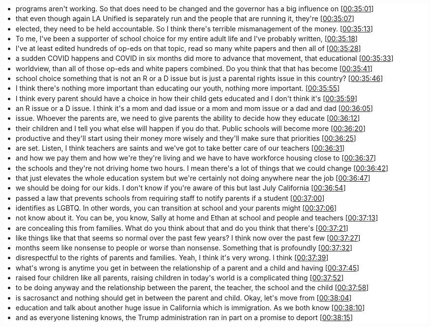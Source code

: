 *  programs aren't working. So that does need to be changed and the governor has a big influence on [[00:35:01](https://www.youtube.com/watch?v=zHfGuqqqZcE&t=2101.92s)]
*  that even though again LA Unified is separately run and the people that are running it, they're [[00:35:07](https://www.youtube.com/watch?v=zHfGuqqqZcE&t=2107.36s)]
*  elected, they need to be held accountable. So I think there's terrible mismanagement of the money. [[00:35:13](https://www.youtube.com/watch?v=zHfGuqqqZcE&t=2113.28s)]
*  To me, I've been a supporter of school choice for my entire adult life and I've probably written, [[00:35:18](https://www.youtube.com/watch?v=zHfGuqqqZcE&t=2118.5600000000004s)]
*  I've at least edited hundreds of op-eds on that topic, read so many white papers and then all of [[00:35:28](https://www.youtube.com/watch?v=zHfGuqqqZcE&t=2128.2400000000002s)]
*  a sudden COVID happens and COVID in six months did more to advance that movement, that educational [[00:35:33](https://www.youtube.com/watch?v=zHfGuqqqZcE&t=2133.1200000000003s)]
*  worldview, than all of those op-eds and white papers combined. Do you think that that has become [[00:35:41](https://www.youtube.com/watch?v=zHfGuqqqZcE&t=2141.68s)]
*  school choice something that is not an R or a D issue but is just a parental rights issue in this country? [[00:35:46](https://www.youtube.com/watch?v=zHfGuqqqZcE&t=2146.8799999999997s)]
*  I think there's nothing more important than educating our youth, nothing more important. [[00:35:55](https://www.youtube.com/watch?v=zHfGuqqqZcE&t=2155.68s)]
*  I think every parent should have a choice in how their child gets educated and I don't think it's [[00:35:59](https://www.youtube.com/watch?v=zHfGuqqqZcE&t=2159.8399999999997s)]
*  an R issue or a D issue. I think it's a mom and dad issue or a mom and mom issue or a dad and dad [[00:36:05](https://www.youtube.com/watch?v=zHfGuqqqZcE&t=2165.6s)]
*  issue. Whoever the parents are, we need to give parents the ability to decide how they educate [[00:36:12](https://www.youtube.com/watch?v=zHfGuqqqZcE&t=2172.96s)]
*  their children and I tell you what else will happen if you do that. Public schools will become more [[00:36:20](https://www.youtube.com/watch?v=zHfGuqqqZcE&t=2180.0s)]
*  productive and they'll start using their money more wisely and they'll make sure that priorities [[00:36:25](https://www.youtube.com/watch?v=zHfGuqqqZcE&t=2185.44s)]
*  are set. Listen, I think teachers are saints and we've got to take better care of our teachers [[00:36:31](https://www.youtube.com/watch?v=zHfGuqqqZcE&t=2191.12s)]
*  and how we pay them and how we're they're living and we have to have workforce housing close to [[00:36:37](https://www.youtube.com/watch?v=zHfGuqqqZcE&t=2197.12s)]
*  the schools and they're not driving home two hours. I mean there's a lot of things that we could change [[00:36:42](https://www.youtube.com/watch?v=zHfGuqqqZcE&t=2202.3199999999997s)]
*  that just elevates the whole education system but we're certainly not doing anywhere near the job [[00:36:47](https://www.youtube.com/watch?v=zHfGuqqqZcE&t=2207.6s)]
*  we should be doing for our kids. I don't know if you're aware of this but last July California [[00:36:54](https://www.youtube.com/watch?v=zHfGuqqqZcE&t=2214.56s)]
*  passed a law that prevents schools from requiring staff to notify parents if a student [[00:37:00](https://www.youtube.com/watch?v=zHfGuqqqZcE&t=2220.16s)]
*  identifies as LGBTQ. In other words, you can transition at school and your parents might [[00:37:06](https://www.youtube.com/watch?v=zHfGuqqqZcE&t=2226.96s)]
*  not know about it. You can be, you know, Sally at home and Ethan at school and people and teachers [[00:37:13](https://www.youtube.com/watch?v=zHfGuqqqZcE&t=2233.6s)]
*  are concealing this from families. What do you think about that and do you think that there's [[00:37:21](https://www.youtube.com/watch?v=zHfGuqqqZcE&t=2241.52s)]
*  like things like that that seems so normal over the past few years? I think now over the past few [[00:37:27](https://www.youtube.com/watch?v=zHfGuqqqZcE&t=2247.76s)]
*  months seem like nonsense to people or worse than nonsense. Something that is profoundly [[00:37:32](https://www.youtube.com/watch?v=zHfGuqqqZcE&t=2252.7200000000003s)]
*  disrespectful to the rights of parents and families. Yeah, I think it's very wrong. I think [[00:37:39](https://www.youtube.com/watch?v=zHfGuqqqZcE&t=2259.76s)]
*  what's wrong is anytime you get in between the relationship of a parent and a child and having [[00:37:45](https://www.youtube.com/watch?v=zHfGuqqqZcE&t=2265.6800000000003s)]
*  raised four children like all parents, raising children in today's world is a complicated thing [[00:37:52](https://www.youtube.com/watch?v=zHfGuqqqZcE&t=2272.56s)]
*  to be doing anyway and the relationship between the parent, the teacher, the school and the child [[00:37:58](https://www.youtube.com/watch?v=zHfGuqqqZcE&t=2278.64s)]
*  is sacrosanct and nothing should get in between the parent and child. Okay, let's move from [[00:38:04](https://www.youtube.com/watch?v=zHfGuqqqZcE&t=2284.56s)]
*  education and talk about another huge issue in California which is immigration. As we both know [[00:38:10](https://www.youtube.com/watch?v=zHfGuqqqZcE&t=2290.24s)]
*  and as everyone listening knows, the Trump administration ran in part on a promise to deport [[00:38:15](https://www.youtube.com/watch?v=zHfGuqqqZcE&t=2295.68s)]